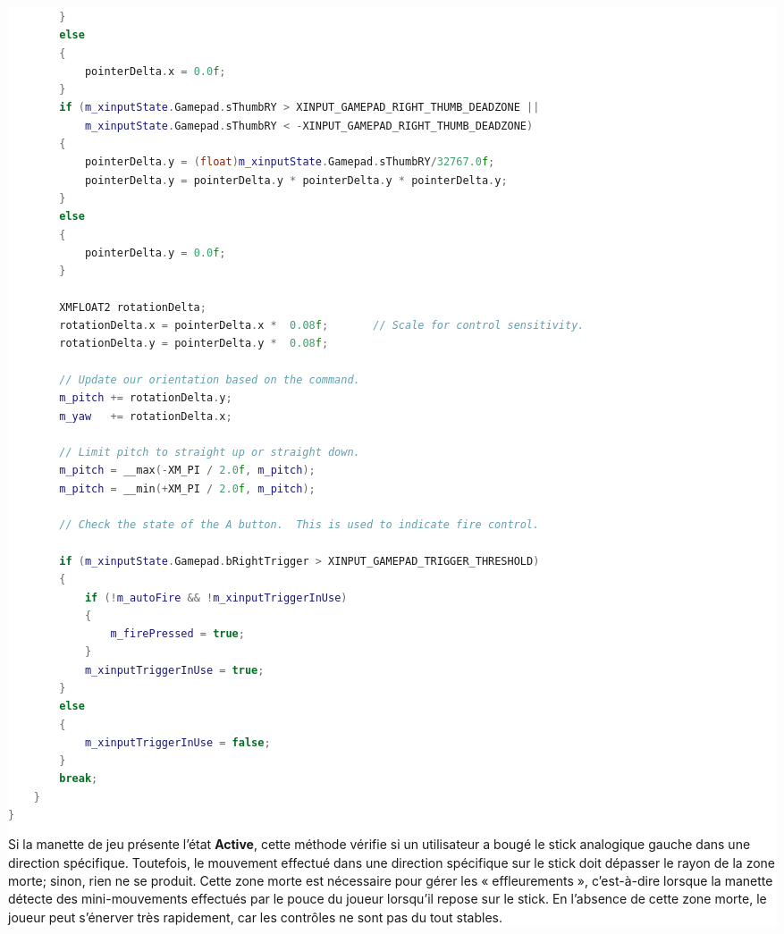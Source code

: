 ```cpp
        }
        else
        {
            pointerDelta.x = 0.0f;
        }
        if (m_xinputState.Gamepad.sThumbRY > XINPUT_GAMEPAD_RIGHT_THUMB_DEADZONE ||
            m_xinputState.Gamepad.sThumbRY < -XINPUT_GAMEPAD_RIGHT_THUMB_DEADZONE)
        {
            pointerDelta.y = (float)m_xinputState.Gamepad.sThumbRY/32767.0f;
            pointerDelta.y = pointerDelta.y * pointerDelta.y * pointerDelta.y;
        }
        else
        {
            pointerDelta.y = 0.0f;
        }

        XMFLOAT2 rotationDelta;
        rotationDelta.x = pointerDelta.x *  0.08f;       // Scale for control sensitivity.
        rotationDelta.y = pointerDelta.y *  0.08f;

        // Update our orientation based on the command.
        m_pitch += rotationDelta.y;
        m_yaw   += rotationDelta.x;

        // Limit pitch to straight up or straight down.
        m_pitch = __max(-XM_PI / 2.0f, m_pitch);
        m_pitch = __min(+XM_PI / 2.0f, m_pitch);

        // Check the state of the A button.  This is used to indicate fire control.

        if (m_xinputState.Gamepad.bRightTrigger > XINPUT_GAMEPAD_TRIGGER_THRESHOLD)
        {
            if (!m_autoFire && !m_xinputTriggerInUse)
            {
                m_firePressed = true;
            }
            m_xinputTriggerInUse = true;
        }
        else
        {
            m_xinputTriggerInUse = false;
        }
        break;
    }
}
```

Si la manette de jeu présente l’état **Active**, cette méthode vérifie si un utilisateur a bougé le stick analogique gauche dans une direction spécifique. Toutefois, le mouvement effectué dans une direction spécifique sur le stick doit dépasser le rayon de la zone morte; sinon, rien ne se produit. Cette zone morte est nécessaire pour gérer les « effleurements », c’est-à-dire lorsque la manette détecte des mini-mouvements effectués par le pouce du joueur lorsqu’il repose sur le stick. En l’absence de cette zone morte, le joueur peut s’énerver très rapidement, car les contrôles ne sont pas du tout stables.
